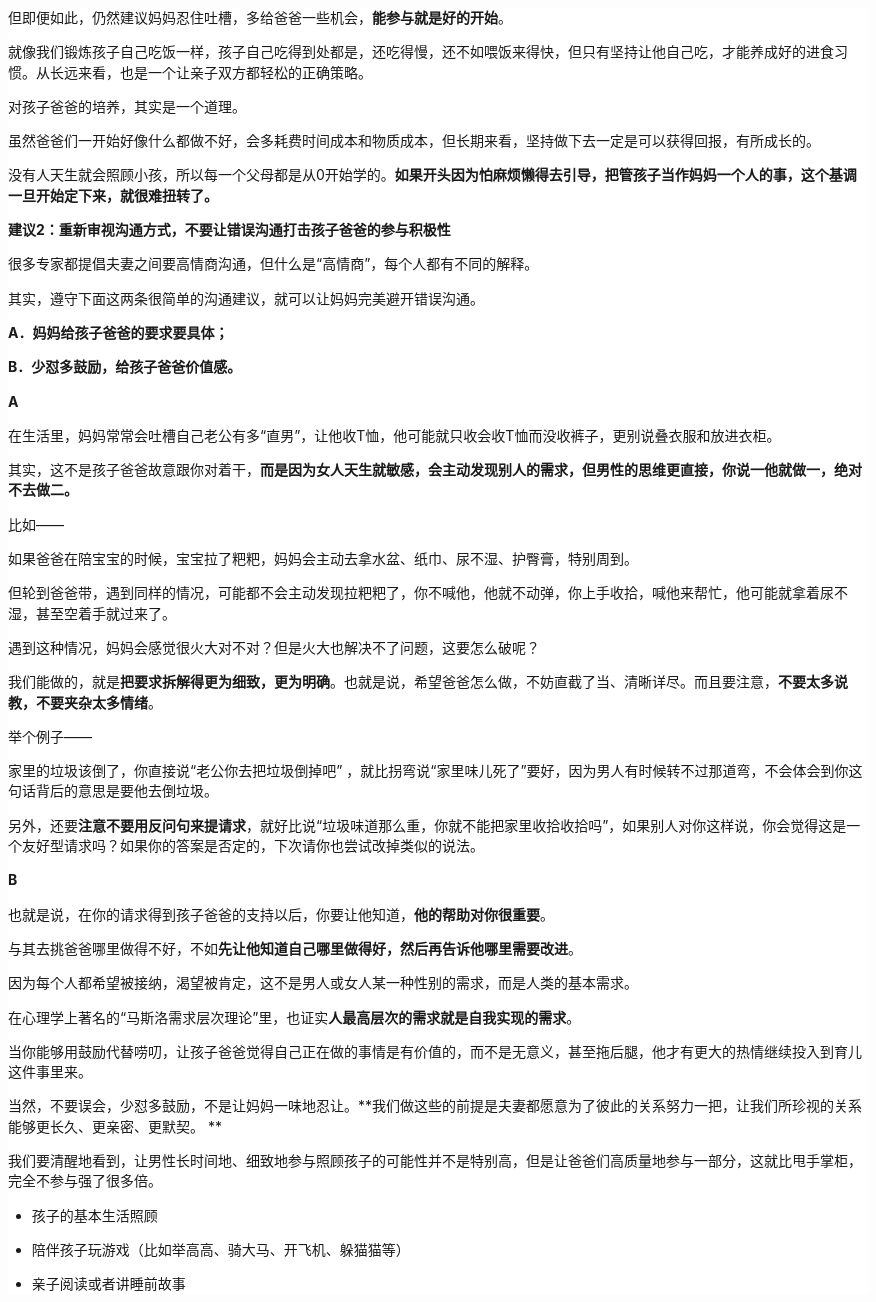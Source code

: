 但即便如此，仍然建议妈妈忍住吐槽，多给爸爸一些机会，**能参与就是好的开始**。  

就像我们锻炼孩子自己吃饭一样，孩子自己吃得到处都是，还吃得慢，还不如喂饭来得快，但只有坚持让他自己吃，才能养成好的进食习惯。从长远来看，也是一个让亲子双方都轻松的正确策略。

对孩子爸爸的培养，其实是一个道理。

虽然爸爸们一开始好像什么都做不好，会多耗费时间成本和物质成本，但长期来看，坚持做下去一定是可以获得回报，有所成长的。

没有人天生就会照顾小孩，所以每一个父母都是从0开始学的。**如果开头因为怕麻烦懒得去引导，把管孩子当作妈妈一个人的事，这个基调一旦开始定下来，就很难扭转了。**

**建议2：重新审视沟通方式，不要让错误沟通打击孩子爸爸的参与积极性**

很多专家都提倡夫妻之间要高情商沟通，但什么是“高情商”，每个人都有不同的解释。

其实，遵守下面这两条很简单的沟通建议，就可以让妈妈完美避开错误沟通。

**A．妈妈给孩子爸爸的要求要具体；**

**B．少怼多鼓励，给孩子爸爸价值感。**

**A**

在生活里，妈妈常常会吐槽自己老公有多“直男”，让他收T恤，他可能就只收会收T恤而没收裤子，更别说叠衣服和放进衣柜。

其实，这不是孩子爸爸故意跟你对着干，**而是因为女人天生就敏感，会主动发现别人的需求，但男性的思维更直接，你说一他就做一，绝对不去做二。**

比如——

如果爸爸在陪宝宝的时候，宝宝拉了粑粑，妈妈会主动去拿水盆、纸巾、尿不湿、护臀膏，特别周到。

但轮到爸爸带，遇到同样的情况，可能都不会主动发现拉粑粑了，你不喊他，他就不动弹，你上手收拾，喊他来帮忙，他可能就拿着尿不湿，甚至空着手就过来了。

遇到这种情况，妈妈会感觉很火大对不对？但是火大也解决不了问题，这要怎么破呢？  

我们能做的，就是**把要求拆解得更为细致，更为明确**。也就是说，希望爸爸怎么做，不妨直截了当、清晰详尽。而且要注意，**不要太多说教，不要夹杂太多情绪**。

举个例子——

家里的垃圾该倒了，你直接说“老公你去把垃圾倒掉吧” ，就比拐弯说“家里味儿死了”要好，因为男人有时候转不过那道弯，不会体会到你这句话背后的意思是要他去倒垃圾。

另外，还要**注意不要用反问句来提请求**，就好比说“垃圾味道那么重，你就不能把家里收拾收拾吗”，如果别人对你这样说，你会觉得这是一个友好型请求吗？如果你的答案是否定的，下次请你也尝试改掉类似的说法。

**B**

也就是说，在你的请求得到孩子爸爸的支持以后，你要让他知道，**他的帮助对你很重要**。

与其去挑爸爸哪里做得不好，不如**先让他知道自己哪里做得好，然后再告诉他哪里需要改进**。

因为每个人都希望被接纳，渴望被肯定，这不是男人或女人某一种性别的需求，而是人类的基本需求。

在心理学上著名的“马斯洛需求层次理论”里，也证实**人最高层次的需求就是自我实现的需求**。

当你能够用鼓励代替唠叨，让孩子爸爸觉得自己正在做的事情是有价值的，而不是无意义，甚至拖后腿，他才有更大的热情继续投入到育儿这件事里来。

当然，不要误会，少怼多鼓励，不是让妈妈一味地忍让。**我们做这些的前提是夫妻都愿意为了彼此的关系努力一把，让我们所珍视的关系能够更长久、更亲密、更默契。 **

我们要清醒地看到，让男性长时间地、细致地参与照顾孩子的可能性并不是特别高，但是让爸爸们高质量地参与一部分，这就比甩手掌柜，完全不参与强了很多倍。

*   孩子的基本生活照顾
    
*   陪伴孩子玩游戏（比如举高高、骑大马、开飞机、躲猫猫等）
    
*   亲子阅读或者讲睡前故事
    